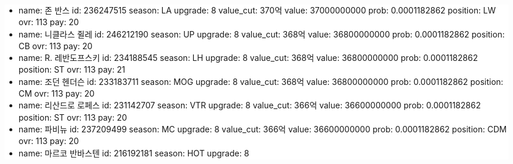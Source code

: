   - name: 존 반스
    id: 236247515
    season: LA
    upgrade: 8
    value_cut: 370억
    value: 37000000000
    prob: 0.0001182862
    position: LW
    ovr: 113
    pay: 20
  - name: 니클라스 쥘레
    id: 246212190
    season: UP
    upgrade: 8
    value_cut: 368억
    value: 36800000000
    prob: 0.0001182862
    position: CB
    ovr: 113
    pay: 20
  - name: R. 레반도프스키
    id: 234188545
    season: LH
    upgrade: 8
    value_cut: 368억
    value: 36800000000
    prob: 0.0001182862
    position: ST
    ovr: 113
    pay: 21
  - name: 조던 헨더슨
    id: 233183711
    season: MOG
    upgrade: 8
    value_cut: 368억
    value: 36800000000
    prob: 0.0001182862
    position: CM
    ovr: 113
    pay: 20
  - name: 리산드로 로페스
    id: 231142707
    season: VTR
    upgrade: 8
    value_cut: 366억
    value: 36600000000
    prob: 0.0001182862
    position: ST
    ovr: 113
    pay: 20
  - name: 파비뉴
    id: 237209499
    season: MC
    upgrade: 8
    value_cut: 366억
    value: 36600000000
    prob: 0.0001182862
    position: CDM
    ovr: 113
    pay: 20
  - name: 마르코 반바스텐
    id: 216192181
    season: HOT
    upgrade: 8